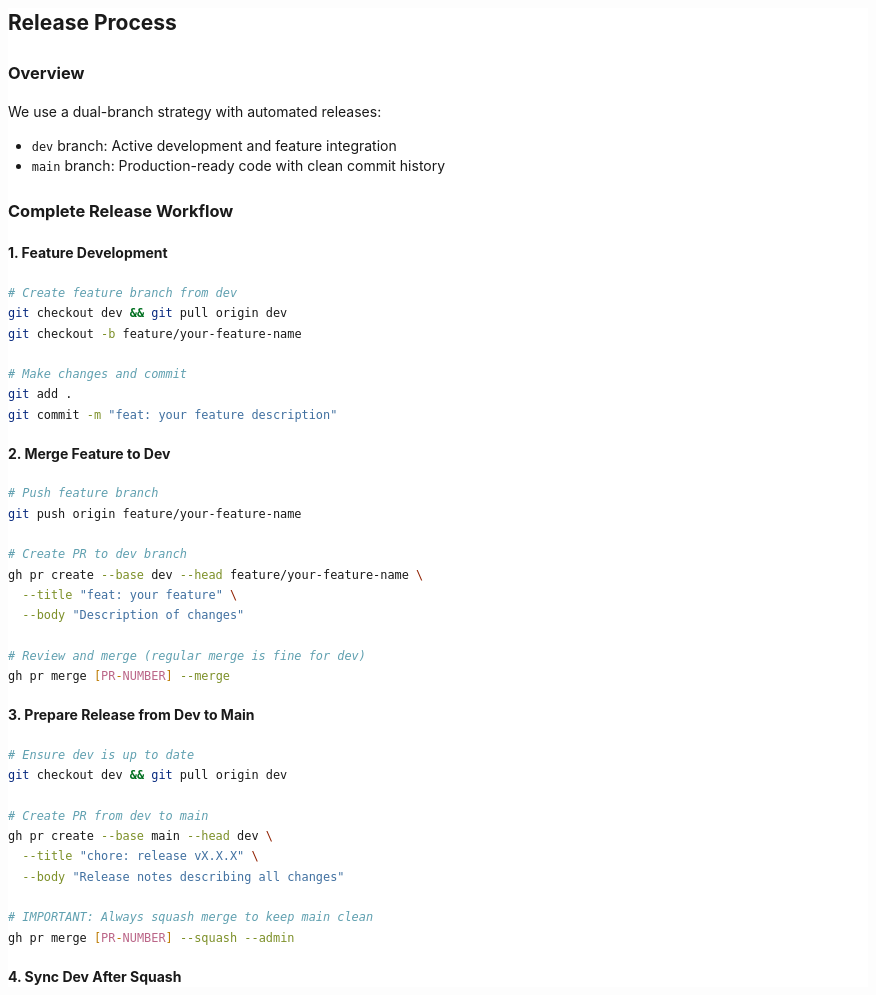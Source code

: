 ## Release Process

### Overview

We use a dual-branch strategy with automated releases:

- `dev` branch: Active development and feature integration
- `main` branch: Production-ready code with clean commit history

### Complete Release Workflow

#### 1. Feature Development

```bash
# Create feature branch from dev
git checkout dev && git pull origin dev
git checkout -b feature/your-feature-name

# Make changes and commit
git add .
git commit -m "feat: your feature description"
```

#### 2. Merge Feature to Dev

```bash
# Push feature branch
git push origin feature/your-feature-name

# Create PR to dev branch
gh pr create --base dev --head feature/your-feature-name \
  --title "feat: your feature" \
  --body "Description of changes"

# Review and merge (regular merge is fine for dev)
gh pr merge [PR-NUMBER] --merge
```

#### 3. Prepare Release from Dev to Main

```bash
# Ensure dev is up to date
git checkout dev && git pull origin dev

# Create PR from dev to main
gh pr create --base main --head dev \
  --title "chore: release vX.X.X" \
  --body "Release notes describing all changes"

# IMPORTANT: Always squash merge to keep main clean
gh pr merge [PR-NUMBER] --squash --admin
```

#### 4. Sync Dev After Squash
